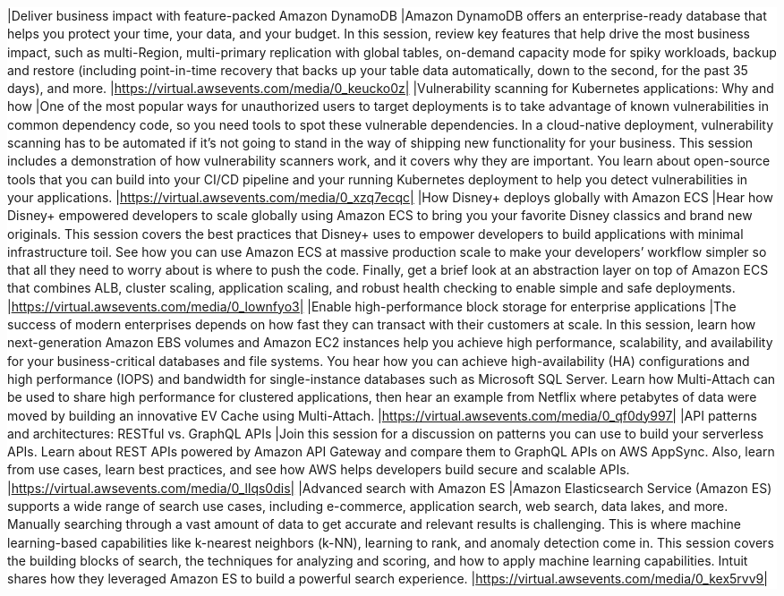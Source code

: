 |Deliver business impact with feature-packed Amazon DynamoDB                                     |Amazon DynamoDB offers an enterprise-ready database that helps you protect your time, your data, and your budget. In this session, review key features that help drive the most business impact, such as multi-Region, multi-primary replication with global tables, on-demand capacity mode for spiky workloads, backup and restore (including point-in-time recovery that backs up your table data automatically, down to the second, for the past 35 days), and more.                                                                                                                                                                                                                                                                                                                                                            |https://virtual.awsevents.com/media/0_keucko0z|
|Vulnerability scanning for Kubernetes applications: Why and how                                 |One of the most popular ways for unauthorized users to target deployments is to take advantage of known vulnerabilities in common dependency code, so you need tools to spot these vulnerable dependencies. In a cloud-native deployment, vulnerability scanning has to be automated if it’s not going to stand in the way of shipping new functionality for your business. This session includes a demonstration of how vulnerability scanners work, and it covers why they are important. You learn about open-source tools that you can build into your CI/CD pipeline and your running Kubernetes deployment to help you detect vulnerabilities in your applications.                                                                                                                                                           |https://virtual.awsevents.com/media/0_xzq7ecqc|
|How Disney+ deploys globally with Amazon ECS                                                    |Hear how Disney+ empowered developers to scale globally using Amazon ECS to bring you your favorite Disney classics and brand new originals. This session covers the best practices that Disney+ uses to empower developers to build applications with minimal infrastructure toil. See how you can use Amazon ECS at massive production scale to make your developers’ workflow simpler so that all they need to worry about is where to push the code. Finally, get a brief look at an abstraction layer on top of Amazon ECS that combines ALB, cluster scaling, application scaling, and robust health checking to enable simple and safe deployments.                                                                                                                                                                          |https://virtual.awsevents.com/media/0_lownfyo3|
|Enable high-performance block storage for enterprise applications                               |The success of modern enterprises depends on how fast they can transact with their customers at scale. In this session, learn how next-generation Amazon EBS volumes and Amazon EC2 instances help you achieve high performance, scalability, and availability for your business-critical databases and file systems. You hear how you can achieve high-availability (HA) configurations and high performance (IOPS) and bandwidth for single-instance databases such as Microsoft SQL Server. Learn how Multi-Attach can be used to share high performance for clustered applications, then hear an example from Netflix where petabytes of data were moved by building an innovative EV Cache using Multi-Attach.                                                                                                                 |https://virtual.awsevents.com/media/0_qf0dy997|
|API patterns and architectures: RESTful vs. GraphQL APIs                                        |Join this session for a discussion on patterns you can use to build your serverless APIs. Learn about REST APIs powered by Amazon API Gateway and compare them to GraphQL APIs on AWS AppSync. Also, learn from use cases, learn best practices, and see how AWS helps developers build secure and scalable APIs.                                                                                                                                                                                                                                                                                                                                                                                                                                                                                                                   |https://virtual.awsevents.com/media/0_llqs0dis|
|Advanced search with Amazon ES                                                                  |Amazon Elasticsearch Service (Amazon ES) supports a wide range of search use cases, including e-commerce, application search, web search, data lakes, and more. Manually searching through a vast amount of data to get accurate and relevant results is challenging. This is where machine learning-based capabilities like k-nearest neighbors (k-NN), learning to rank, and anomaly detection come in. This session covers the building blocks of search, the techniques for analyzing and scoring, and how to apply machine learning capabilities. Intuit shares how they leveraged Amazon ES to build a powerful search experience.                                                                                                                                                                                            |https://virtual.awsevents.com/media/0_kex5rvv9|